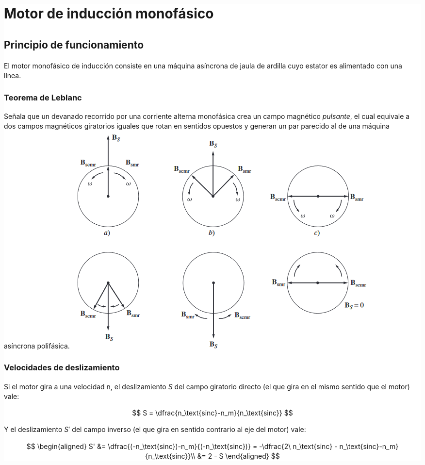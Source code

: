 # Motor de inducción monofásico
## Principio de funcionamiento
El motor monofásico de inducción consiste en una máquina asíncrona de jaula de ardilla cuyo estator es alimentado con una línea.

### Teorema de Leblanc
Señala que un devanado recorrido por una corriente alterna monofásica crea un campo magnético *pulsante*, el cual equivale a dos campos magnéticos giratorios iguales que rotan en sentidos opuestos y generan un par parecido al de una máquina asíncrona polifásica.
![de603d82936b2216f351fae7d6c595b8.png](../../img/89f53c17dee046be8f3d472bd1dfa6dc.png)

### Velocidades de deslizamiento
Si el motor  gira  a  una velocidad n, el deslizamiento $S$ del campo giratorio directo (el que gira en el mismo sentido que el motor) vale:

$$
S = \dfrac{n_\text{sinc}-n_m}{n_\text{sinc}}
$$

Y el deslizamiento $S'$ del campo inverso (el que gira en sentido contrario al eje del motor) vale:

$$
\begin{aligned}
S' &= \dfrac{(-n_\text{sinc})-n_m}{(-n_\text{sinc})} = -\dfrac{2\ n_\text{sinc} - n_\text{sinc}-n_m}{n_\text{sinc}}\\
&= 2 - S
\end{aligned}
$$
